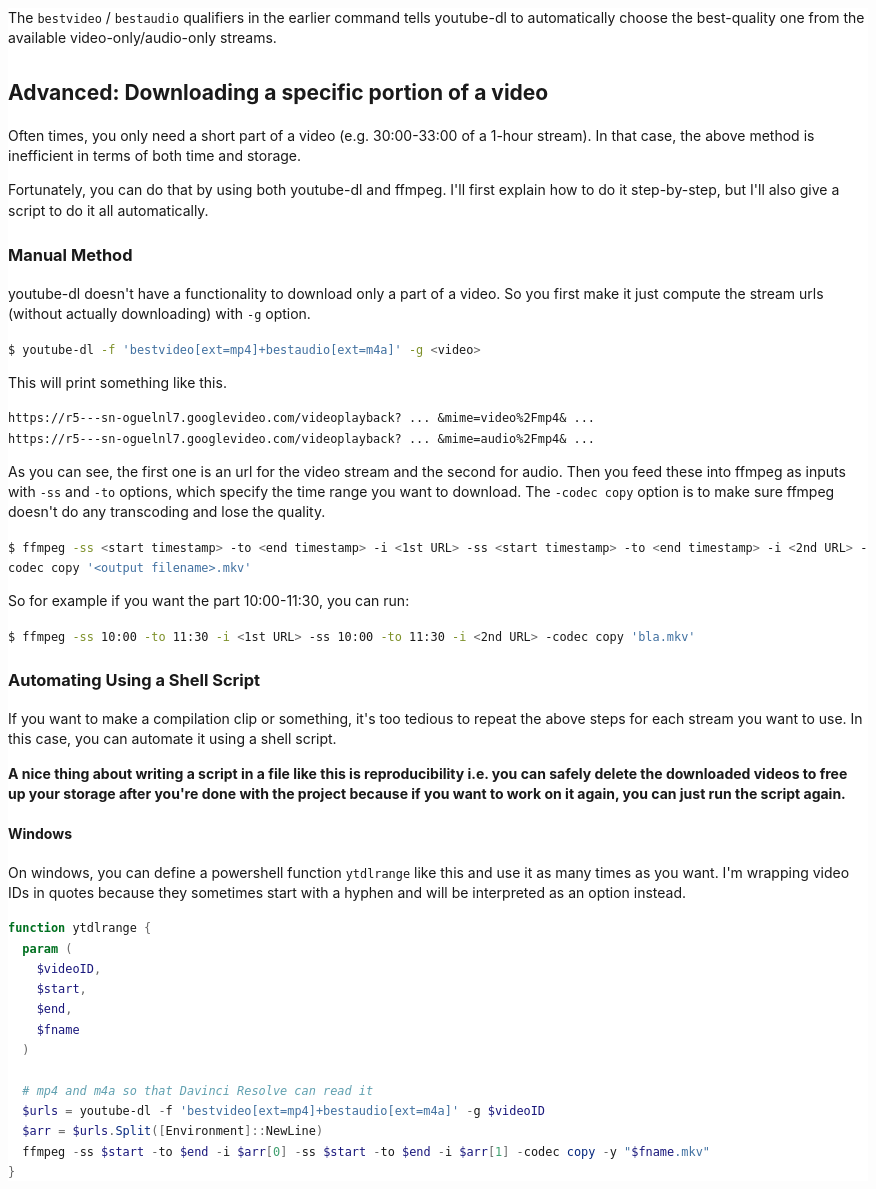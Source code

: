 The `bestvideo` / `bestaudio` qualifiers in the earlier command tells youtube-dl to automatically choose the best-quality one from the available video-only/audio-only streams.

## Advanced: Downloading a specific portion of a video

Often times, you only need a short part of a video (e.g. 30:00-33:00 of a 1-hour stream). In that case, the above method is inefficient in terms of both time and storage.

Fortunately, you can do that by using both youtube-dl and ffmpeg. I'll first explain how to do it step-by-step, but I'll also give a script to do it all automatically.

### Manual Method

youtube-dl doesn't have a functionality to download only a part of a video. So you first make it just compute the stream urls (without actually downloading) with `-g` option.
```sh
$ youtube-dl -f 'bestvideo[ext=mp4]+bestaudio[ext=m4a]' -g <video>
```
This will print something like this.
```
https://r5---sn-oguelnl7.googlevideo.com/videoplayback? ... &mime=video%2Fmp4& ...
https://r5---sn-oguelnl7.googlevideo.com/videoplayback? ... &mime=audio%2Fmp4& ...
```
As you can see, the first one is an url for the video stream and the second for audio. Then you feed these into ffmpeg as inputs with `-ss` and `-to` options, which specify the time range you want to download. The `-codec copy` option is to make sure ffmpeg doesn't do any transcoding and lose the quality.

```sh
$ ffmpeg -ss <start timestamp> -to <end timestamp> -i <1st URL> -ss <start timestamp> -to <end timestamp> -i <2nd URL> -codec copy '<output filename>.mkv'
```

So for example if you want the part 10:00-11:30, you can run:

```sh
$ ffmpeg -ss 10:00 -to 11:30 -i <1st URL> -ss 10:00 -to 11:30 -i <2nd URL> -codec copy 'bla.mkv'
```

### Automating Using a Shell Script

If you want to make a compilation clip or something, it's too tedious to repeat the above steps for each stream you want to use. In this case, you can automate it using a shell script.

**A nice thing about writing a script in a file like this is reproducibility i.e. you can safely delete the downloaded videos to free up your storage after you're done with the project because if you want to work on it again, you can just run the script again.**

#### Windows

On windows, you can define a powershell function `ytdlrange` like this and use it as many times as you want. I'm wrapping video IDs in quotes because they sometimes start with a hyphen and will be interpreted as an option instead.

```powershell
function ytdlrange {
  param (
    $videoID,
    $start,
    $end,
    $fname
  )

  # mp4 and m4a so that Davinci Resolve can read it
  $urls = youtube-dl -f 'bestvideo[ext=mp4]+bestaudio[ext=m4a]' -g $videoID
  $arr = $urls.Split([Environment]::NewLine)
  ffmpeg -ss $start -to $end -i $arr[0] -ss $start -to $end -i $arr[1] -codec copy -y "$fname.mkv"
}

```
